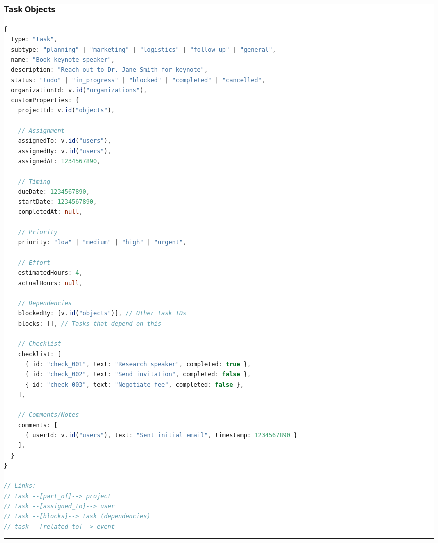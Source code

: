 ### Task Objects

```typescript
{
  type: "task",
  subtype: "planning" | "marketing" | "logistics" | "follow_up" | "general",
  name: "Book keynote speaker",
  description: "Reach out to Dr. Jane Smith for keynote",
  status: "todo" | "in_progress" | "blocked" | "completed" | "cancelled",
  organizationId: v.id("organizations"),
  customProperties: {
    projectId: v.id("objects"),

    // Assignment
    assignedTo: v.id("users"),
    assignedBy: v.id("users"),
    assignedAt: 1234567890,

    // Timing
    dueDate: 1234567890,
    startDate: 1234567890,
    completedAt: null,

    // Priority
    priority: "low" | "medium" | "high" | "urgent",

    // Effort
    estimatedHours: 4,
    actualHours: null,

    // Dependencies
    blockedBy: [v.id("objects")], // Other task IDs
    blocks: [], // Tasks that depend on this

    // Checklist
    checklist: [
      { id: "check_001", text: "Research speaker", completed: true },
      { id: "check_002", text: "Send invitation", completed: false },
      { id: "check_003", text: "Negotiate fee", completed: false },
    ],

    // Comments/Notes
    comments: [
      { userId: v.id("users"), text: "Sent initial email", timestamp: 1234567890 }
    ],
  }
}

// Links:
// task --[part_of]--> project
// task --[assigned_to]--> user
// task --[blocks]--> task (dependencies)
// task --[related_to]--> event
```

---
